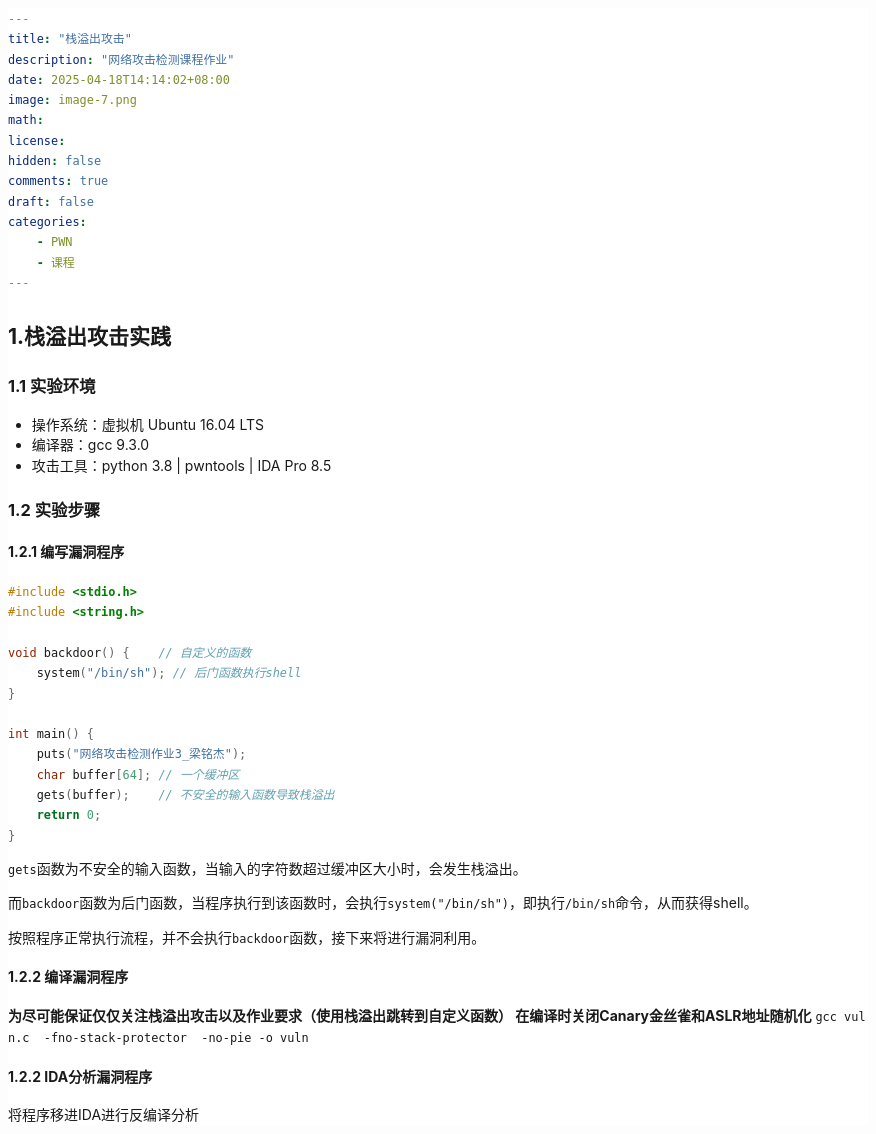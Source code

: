 ```yaml
---
title: "栈溢出攻击"
description: "网络攻击检测课程作业"
date: 2025-04-18T14:14:02+08:00
image: image-7.png
math: 
license: 
hidden: false
comments: true
draft: false
categories:
    - PWN
    - 课程
---
```


## 1.栈溢出攻击实践

### 1.1 实验环境
- 操作系统：虚拟机 Ubuntu 16.04 LTS
- 编译器：gcc 9.3.0
- 攻击工具：python 3.8 | pwntools | IDA Pro 8.5

### 1.2 实验步骤
#### 1.2.1 编写漏洞程序
```c
#include <stdio.h>
#include <string.h>

void backdoor() {    // 自定义的函数
    system("/bin/sh"); // 后门函数执行shell
}

int main() {
    puts("网络攻击检测作业3_梁铭杰");
    char buffer[64]; // 一个缓冲区
    gets(buffer);    // 不安全的输入函数导致栈溢出
    return 0;
}
```
`gets`函数为不安全的输入函数，当输入的字符数超过缓冲区大小时，会发生栈溢出。

而`backdoor`函数为后门函数，当程序执行到该函数时，会执行`system("/bin/sh")`，即执行`/bin/sh`命令，从而获得shell。

按照程序正常执行流程，并不会执行`backdoor`函数，接下来将进行漏洞利用。


#### 1.2.2 编译漏洞程序
**为尽可能保证仅仅关注栈溢出攻击以及作业要求（使用栈溢出跳转到自定义函数）
在编译时关闭Canary金丝雀和ASLR地址随机化**
`gcc vuln.c  -fno-stack-protector  -no-pie -o vuln`
#### 1.2.2 IDA分析漏洞程序
将程序移进IDA进行反编译分析